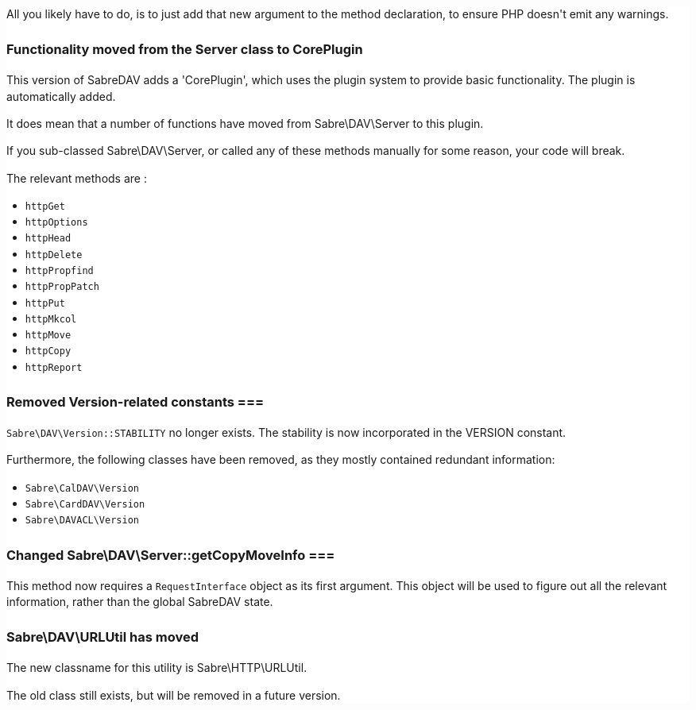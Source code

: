 All you likely have to do, is to just add that new argument to the method
declaration, to ensure PHP doesn't emit any warnings.

### Functionality moved from the Server class to CorePlugin

This version of SabreDAV adds a 'CorePlugin', which uses the plugin system to
provide basic functionality. The plugin is automatically added.

It does mean that a number of functions have moved from Sabre\DAV\Server to
this plugin.

If you sub-classed Sabre\DAV\Server, or called any of these methods manually
for some reason, your code will break.

The relevant methods are :

* `httpGet`
* `httpOptions`
* `httpHead`
* `httpDelete`
* `httpPropfind`
* `httpPropPatch`
* `httpPut`
* `httpMkcol`
* `httpMove`
* `httpCopy`
* `httpReport`

### Removed Version-related constants ===

`Sabre\DAV\Version::STABILITY` no longer exists. The stability is now
incorporated in the VERSION constant.

Furthermore, the following classes have been removed, as they mostly
contained redundant information:

* `Sabre\CalDAV\Version`
* `Sabre\CardDAV\Version`
* `Sabre\DAVACL\Version`

### Changed Sabre\DAV\Server::getCopyMoveInfo ===

This method now requires a `RequestInterface` object as its first argument.
This object will be used to figure out all the relevant information, rather
than the global SabreDAV state.

### Sabre\DAV\URLUtil has moved

The new classname for this utility is Sabre\HTTP\URLUtil.

The old class still exists, but will be removed in a future version.

[1]: http://tools.ietf.org/html/rfc6578
[2]: https://github.com/fruux/sabre-vobject
[3]: https://github.com/fruux/sabre-http
[4]: https://github.com/fruux/sabre-event
[5]: https://github.com/fruux/sabre-dav/blob/master/ChangeLog.md
[6]: https://github.com/fruux/sabre-vobject/blob/3.1.3/ChangeLog
[7]: https://github.com/fruux/sabre-event/blob/1.0.0/ChangeLog
[8]: https://github.com/fruux/sabre-http/blob/2.0.1/ChangeLog
[9]: https://github.com/fruux/sabre-vobject/blob/master/doc/MigratingFrom2to3.md
